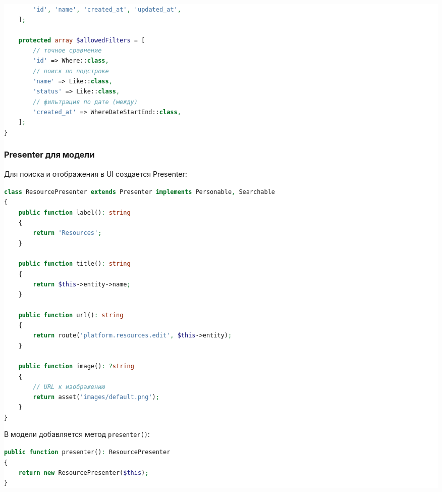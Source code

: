 ```php
        'id', 'name', 'created_at', 'updated_at',
    ];

    protected array $allowedFilters = [
        // точное сравнение
        'id' => Where::class,
        // поиск по подстроке
        'name' => Like::class,
        'status' => Like::class,
        // фильтрация по дате (между)
        'created_at' => WhereDateStartEnd::class,
    ];
}
```

### Presenter для модели

Для поиска и отображения в UI создается Presenter:

```php
class ResourcePresenter extends Presenter implements Personable, Searchable
{
    public function label(): string
    {
        return 'Resources';
    }
    
    public function title(): string
    {
        return $this->entity->name;
    }
    
    public function url(): string
    {
        return route('platform.resources.edit', $this->entity);
    }
    
    public function image(): ?string
    {
        // URL к изображению
        return asset('images/default.png');
    }
}
```

В модели добавляется метод `presenter()`:

```php
public function presenter(): ResourcePresenter
{
    return new ResourcePresenter($this);
}
```
